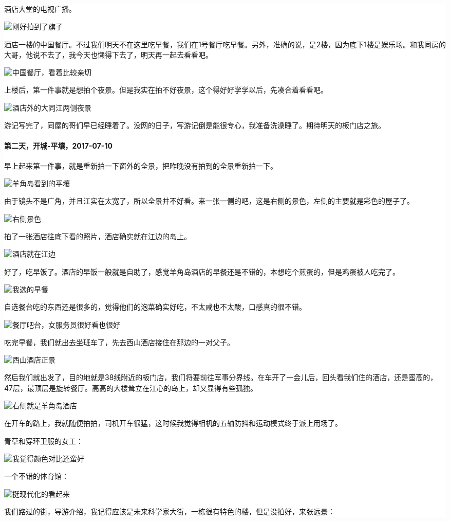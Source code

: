 酒店大堂的电视广播。

![刚好拍到了旗子](神秘的社会主义国家--朝鲜/21.JPG)


酒店一楼的中国餐厅。不过我们明天不在这里吃早餐，我们在1号餐厅吃早餐。另外，准确的说，是2楼，因为底下1楼是娱乐场。和我同房的大哥，他说不去了，我今天也懒得下去了，明天再一起去看看吧。

![中国餐厅，看着比较亲切](神秘的社会主义国家--朝鲜/22.JPG)


上楼后，第一件事就是想拍个夜景。但是我实在拍不好夜景，这个得好好学学以后，先凑合着看看吧。

![酒店外的大同江两侧夜景](神秘的社会主义国家--朝鲜/23.JPG)

游记写完了，同屋的哥们早已经睡着了。没网的日子，写游记倒是能很专心，我准备洗澡睡了。期待明天的板门店之旅。

#### 第二天，开城-平壤，2017-07-10

早上起来第一件事，就是重新拍一下窗外的全景，把昨晚没有拍到的全景重新拍一下。

![羊角岛看到的平壤](神秘的社会主义国家--朝鲜/24.JPG)

由于镜头不是广角，并且江实在太宽了，所以全景并不好看。来一张一侧的吧，这是右侧的景色，左侧的主要就是彩色的屋子了。

![右侧景色](神秘的社会主义国家--朝鲜/25.JPG)

拍了一张酒店往底下看的照片，酒店确实就在江边的岛上。

![酒店就在江边](神秘的社会主义国家--朝鲜/26.JPG)

好了，吃早饭了。酒店的早饭一般就是自助了，感觉羊角岛酒店的早餐还是不错的，本想吃个煎蛋的，但是鸡蛋被人吃完了。

![我选的早餐](神秘的社会主义国家--朝鲜/27.JPG)

自选餐台吃的东西还是很多的，觉得他们的泡菜确实好吃，不太咸也不太酸，口感真的很不错。

![餐厅吧台，女服务员很好看也很好](神秘的社会主义国家--朝鲜/28.JPG)

吃完早餐，我们就出去坐班车了，先去西山酒店接住在那边的一对父子。

![西山酒店正景](神秘的社会主义国家--朝鲜/29.JPG)

然后我们就出发了，目的地就是38线附近的板门店，我们将要前往军事分界线。在车开了一会儿后，回头看我们住的酒店，还是蛮高的，47层，最顶层是旋转餐厅。高高的大楼耸立在江心的岛上，却又显得有些孤独。

![右侧就是羊角岛酒店](神秘的社会主义国家--朝鲜/30.JPG)

在开车的路上，我就随便拍拍，司机开车很猛，这时候我觉得相机的五轴防抖和运动模式终于派上用场了。

青草和穿环卫服的女工：

![我觉得颜色对比还蛮好](神秘的社会主义国家--朝鲜/31.JPG)

一个不错的体育馆：

![挺现代化的看起来](神秘的社会主义国家--朝鲜/32.JPG)

我们路过的街，导游介绍，我记得应该是未来科学家大街，一栋很有特色的楼，但是没拍好，来张远景：
